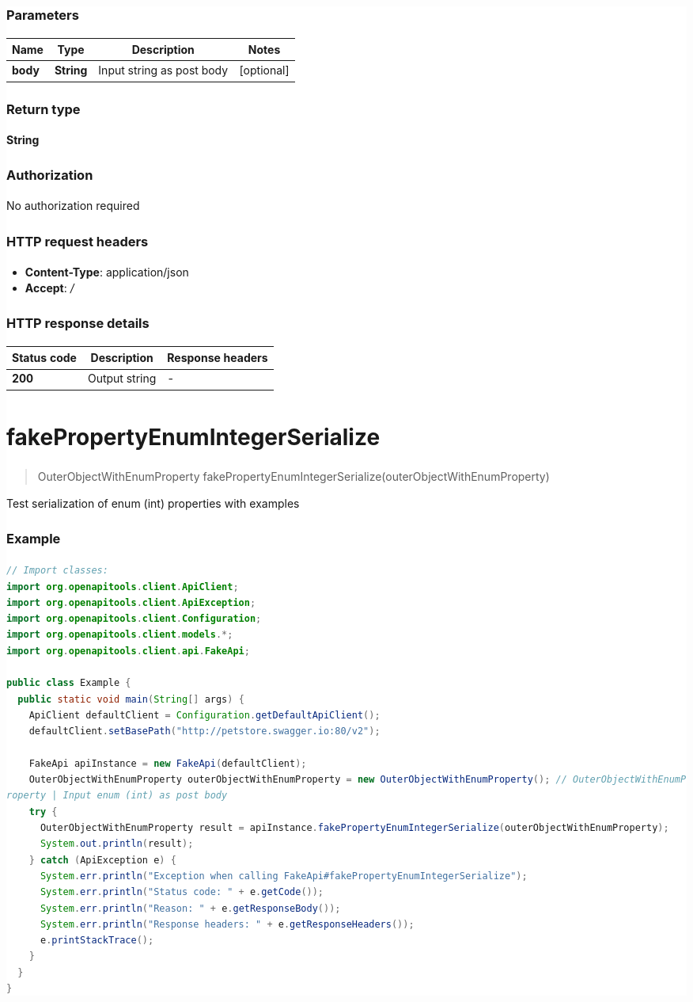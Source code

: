 ```java
```

### Parameters

Name | Type | Description  | Notes
------------- | ------------- | ------------- | -------------
 **body** | **String**| Input string as post body | [optional]

### Return type

**String**

### Authorization

No authorization required

### HTTP request headers

 - **Content-Type**: application/json
 - **Accept**: */*

### HTTP response details
| Status code | Description | Response headers |
|-------------|-------------|------------------|
**200** | Output string |  -  |

<a name="fakePropertyEnumIntegerSerialize"></a>
# **fakePropertyEnumIntegerSerialize**
> OuterObjectWithEnumProperty fakePropertyEnumIntegerSerialize(outerObjectWithEnumProperty)



Test serialization of enum (int) properties with examples

### Example
```java
// Import classes:
import org.openapitools.client.ApiClient;
import org.openapitools.client.ApiException;
import org.openapitools.client.Configuration;
import org.openapitools.client.models.*;
import org.openapitools.client.api.FakeApi;

public class Example {
  public static void main(String[] args) {
    ApiClient defaultClient = Configuration.getDefaultApiClient();
    defaultClient.setBasePath("http://petstore.swagger.io:80/v2");

    FakeApi apiInstance = new FakeApi(defaultClient);
    OuterObjectWithEnumProperty outerObjectWithEnumProperty = new OuterObjectWithEnumProperty(); // OuterObjectWithEnumProperty | Input enum (int) as post body
    try {
      OuterObjectWithEnumProperty result = apiInstance.fakePropertyEnumIntegerSerialize(outerObjectWithEnumProperty);
      System.out.println(result);
    } catch (ApiException e) {
      System.err.println("Exception when calling FakeApi#fakePropertyEnumIntegerSerialize");
      System.err.println("Status code: " + e.getCode());
      System.err.println("Reason: " + e.getResponseBody());
      System.err.println("Response headers: " + e.getResponseHeaders());
      e.printStackTrace();
    }
  }
}
```